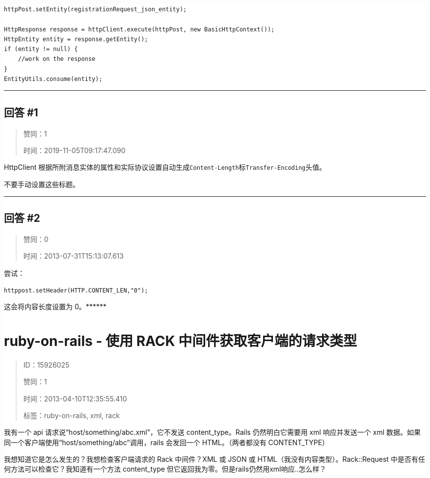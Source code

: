 ```
httpPost.setEntity(registrationRequest_json_entity);

HttpResponse response = httpClient.execute(httpPost, new BasicHttpContext());
HttpEntity entity = response.getEntity();
if (entity != null) {
    //work on the response
}
EntityUtils.consume(entity); 
```

* * *

## 回答 #1

> 赞同：1
> 
> 时间：2019-11-05T09:17:47.090

HttpClient 根据所附消息实体的属性和实际协议设置自动生成`Content-Length`标`Transfer-Encoding`头值。

不要手动设置这些标题。

* * *

## 回答 #2

> 赞同：0
> 
> 时间：2013-07-31T15:13:07.613

尝试：

```
httppost.setHeader(HTTP.CONTENT_LEN,"0"); 
```

这会将内容长度设置为 0。******

# ruby-on-rails - 使用 RACK 中间件获取客户端的请求类型

> ID：15926025
> 
> 赞同：1
> 
> 时间：2013-04-10T12:35:55.410
> 
> 标签：ruby-on-rails, xml, rack

我有一个 api 请求说“host/something/abc.xml”，它不发送 content_type。Rails 仍然明白它需要用 xml 响应并发送一个 xml 数据。如果同一个客户端使用“host/something/abc”调用，rails 会发回一个 HTML。（两者都没有 CONTENT_TYPE）

我想知道它是怎么发生的？我想检查客户端请求的 Rack 中间件？XML 或 JSON 或 HTML（我没有内容类型）。Rack::Request 中是否有任何方法可以检查它？我知道有一个方法 content_type 但它返回我为零。但是rails仍然用xml响应..怎么样？

